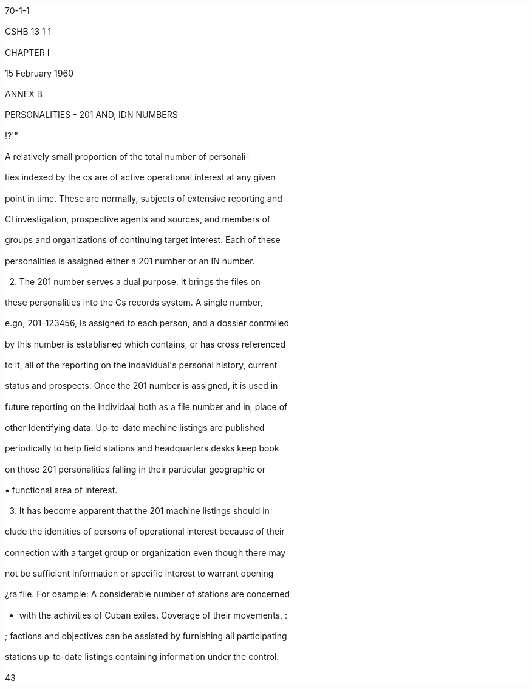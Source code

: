 70-1-1

CSHB 13 1 1

CHAPTER I

15 February 1960

ANNEX B

PERSONALITIES - 201 AND, IDN NUMBERS

!?'"

A relatively small proportion of the total number of personali-

ties indexed by the cs are of active operational interest at any given

point in time. These are normally, subjects of extensive reporting and

Cl investigation, prospective agents and sources, and members of

groups and organizations of continuing target interest. Each of these

personalities is assigned either a 201 number or an IN number.

2. The 201 number serves a dual purpose. It brings the files on

these personalities into the Cs records system. A single number,

e.go, 201-123456, Is assigned to each person, and a dossier controlled

by this number is establisned which contains, or has cross referenced

to it, all of the reporting on the indavidual's personal history, current

status and prospects. Once the 201 number is assigned, it is used in

future reporting on the individaal both as a file number and in, place of

other Identifying data. Up-to-date machine listings are published

periodically to help field stations and headquarters desks keep book

on those 201 personalities falling in their particular geographic or

• functional area of interest.

3. It has become apparent that the 201 machine listings should in

clude the identities of persons of operational interest because of their

connection with a target group or organization even though there may

not be sufficient information or specific interest to warrant opening

¿ra file. For osample: A considerable number of stations are concerned

- with the achivities of Cuban exiles. Coverage of their movements, :

; factions and objectives can be assisted by furnishing all participating

stations up-to-date listings containing information under the control:

43
